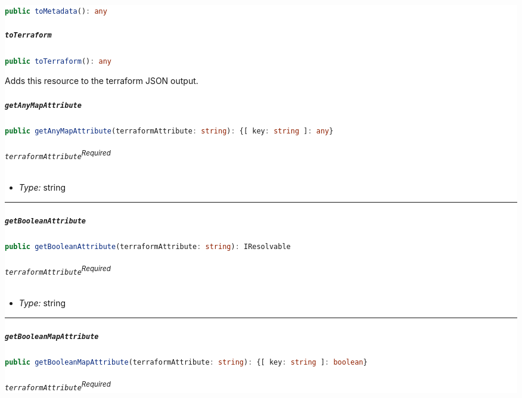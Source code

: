 ```typescript
public toMetadata(): any
```

##### `toTerraform` <a name="toTerraform" id="@cdktf/provider-dns.srvRecordSet.SrvRecordSet.toTerraform"></a>

```typescript
public toTerraform(): any
```

Adds this resource to the terraform JSON output.

##### `getAnyMapAttribute` <a name="getAnyMapAttribute" id="@cdktf/provider-dns.srvRecordSet.SrvRecordSet.getAnyMapAttribute"></a>

```typescript
public getAnyMapAttribute(terraformAttribute: string): {[ key: string ]: any}
```

###### `terraformAttribute`<sup>Required</sup> <a name="terraformAttribute" id="@cdktf/provider-dns.srvRecordSet.SrvRecordSet.getAnyMapAttribute.parameter.terraformAttribute"></a>

- *Type:* string

---

##### `getBooleanAttribute` <a name="getBooleanAttribute" id="@cdktf/provider-dns.srvRecordSet.SrvRecordSet.getBooleanAttribute"></a>

```typescript
public getBooleanAttribute(terraformAttribute: string): IResolvable
```

###### `terraformAttribute`<sup>Required</sup> <a name="terraformAttribute" id="@cdktf/provider-dns.srvRecordSet.SrvRecordSet.getBooleanAttribute.parameter.terraformAttribute"></a>

- *Type:* string

---

##### `getBooleanMapAttribute` <a name="getBooleanMapAttribute" id="@cdktf/provider-dns.srvRecordSet.SrvRecordSet.getBooleanMapAttribute"></a>

```typescript
public getBooleanMapAttribute(terraformAttribute: string): {[ key: string ]: boolean}
```

###### `terraformAttribute`<sup>Required</sup> <a name="terraformAttribute" id="@cdktf/provider-dns.srvRecordSet.SrvRecordSet.getBooleanMapAttribute.parameter.terraformAttribute"></a>
